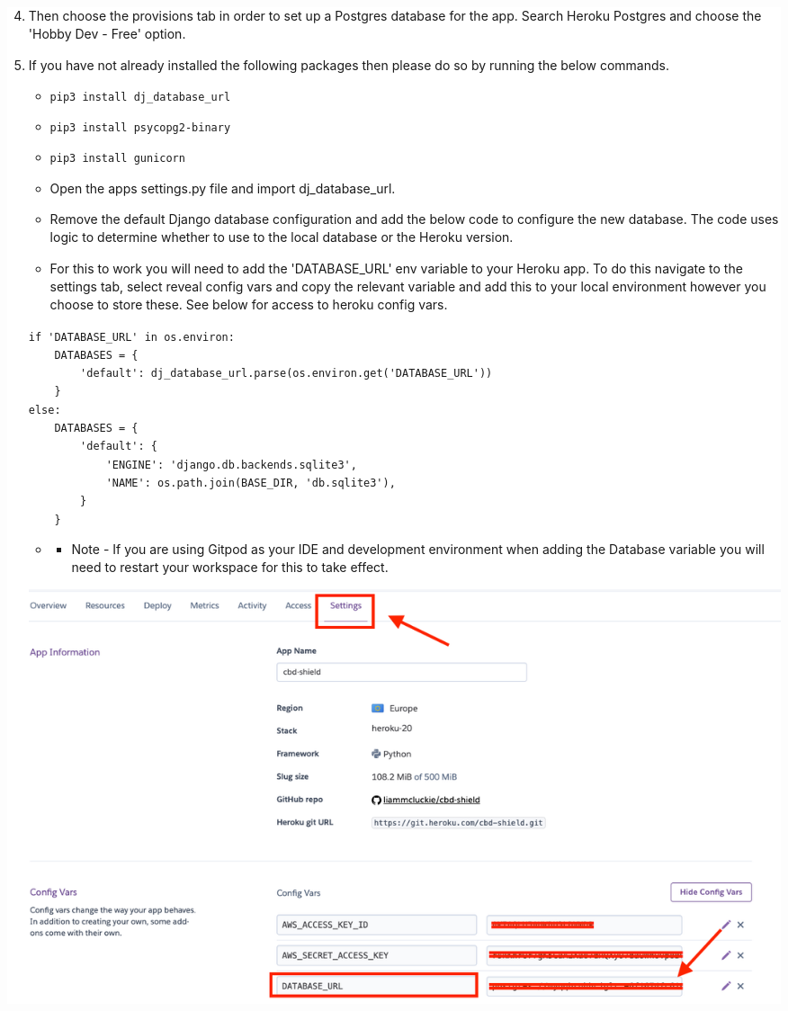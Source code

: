 4. Then choose the provisions tab in order to set up a Postgres database for the app. Search Heroku Postgres and choose the 'Hobby Dev - Free' option.

5. If you have not already installed the following packages then please do so by running the below commands.
    - `pip3 install dj_database_url`
    - `pip3 install psycopg2-binary`
    - `pip3 install gunicorn`

    - Open the apps settings.py file and import dj_database_url.
    - Remove the default Django database configuration and add the below code to configure the new database. The code uses logic to determine whether to use to the local database or the Heroku version.

    - For this to work you will need to add the 'DATABASE_URL' env variable to your Heroku app. To do this navigate to the settings tab, select reveal config vars and copy the relevant variable and add this to your local environment however you choose to store these. See below for access to heroku config vars.

    ```
    if 'DATABASE_URL' in os.environ:
        DATABASES = {
            'default': dj_database_url.parse(os.environ.get('DATABASE_URL'))
        }
    else:
        DATABASES = {
            'default': {
                'ENGINE': 'django.db.backends.sqlite3',
                'NAME': os.path.join(BASE_DIR, 'db.sqlite3'),
            }
        }

    ```

    - * Note - If you are using Gitpod as your IDE and development environment when adding the Database variable you will need to restart your workspace for this to take effect.

    ![Screenshot showing the above instruction](readme-screenshots/deployment/postgres.png)
